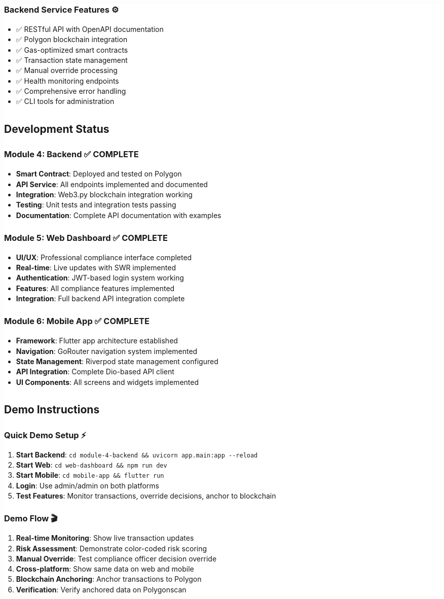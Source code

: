### Backend Service Features ⚙️
- ✅ RESTful API with OpenAPI documentation
- ✅ Polygon blockchain integration
- ✅ Gas-optimized smart contracts
- ✅ Transaction state management
- ✅ Manual override processing
- ✅ Health monitoring endpoints
- ✅ Comprehensive error handling
- ✅ CLI tools for administration

## Development Status

### Module 4: Backend ✅ COMPLETE
- **Smart Contract**: Deployed and tested on Polygon
- **API Service**: All endpoints implemented and documented
- **Integration**: Web3.py blockchain integration working
- **Testing**: Unit tests and integration tests passing
- **Documentation**: Complete API documentation with examples

### Module 5: Web Dashboard ✅ COMPLETE
- **UI/UX**: Professional compliance interface completed
- **Real-time**: Live updates with SWR implemented
- **Authentication**: JWT-based login system working
- **Features**: All compliance features implemented
- **Integration**: Full backend API integration complete

### Module 6: Mobile App ✅ COMPLETE
- **Framework**: Flutter app architecture established
- **Navigation**: GoRouter navigation system implemented
- **State Management**: Riverpod state management configured
- **API Integration**: Complete Dio-based API client
- **UI Components**: All screens and widgets implemented

## Demo Instructions

### Quick Demo Setup ⚡
1. **Start Backend**: `cd module-4-backend && uvicorn app.main:app --reload`
2. **Start Web**: `cd web-dashboard && npm run dev`
3. **Start Mobile**: `cd mobile-app && flutter run`
4. **Login**: Use admin/admin on both platforms
5. **Test Features**: Monitor transactions, override decisions, anchor to blockchain

### Demo Flow 🎬
1. **Real-time Monitoring**: Show live transaction updates
2. **Risk Assessment**: Demonstrate color-coded risk scoring
3. **Manual Override**: Test compliance officer decision override
4. **Cross-platform**: Show same data on web and mobile
5. **Blockchain Anchoring**: Anchor transactions to Polygon
6. **Verification**: Verify anchored data on Polygonscan

